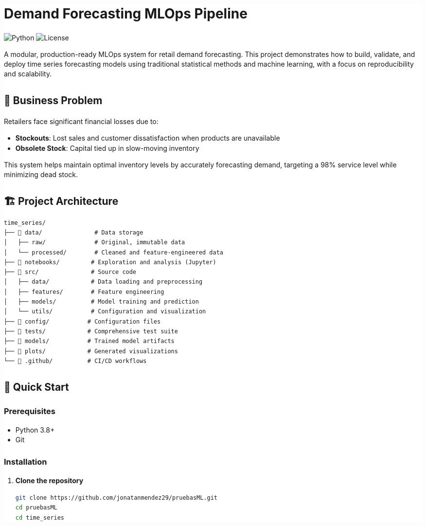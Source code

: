 # Demand Forecasting MLOps Pipeline

![Python](https://img.shields.io/badge/python-3.8%20%7C%203.9%20%7C%203.10-blue)
![License](https://img.shields.io/badge/license-MIT-green)

A modular, production-ready MLOps system for retail demand forecasting. This project demonstrates how to build, validate, and deploy time series forecasting models using traditional statistical methods and machine learning, with a focus on reproducibility and scalability.

## 🎯 Business Problem

Retailers face significant financial losses due to:
- **Stockouts**: Lost sales and customer dissatisfaction when products are unavailable
- **Obsolete Stock**: Capital tied up in slow-moving inventory

This system helps maintain optimal inventory levels by accurately forecasting demand, targeting a 98% service level while minimizing dead stock.

## 🏗️ Project Architecture

```
time_series/
├── 📁 data/               # Data storage
│   ├── raw/              # Original, immutable data
│   └── processed/        # Cleaned and feature-engineered data
├── 📁 notebooks/         # Exploration and analysis (Jupyter)
├── 📁 src/               # Source code
│   ├── data/            # Data loading and preprocessing
│   ├── features/        # Feature engineering
│   ├── models/          # Model training and prediction
│   └── utils/           # Configuration and visualization
├── 📁 config/           # Configuration files
├── 📁 tests/            # Comprehensive test suite
├── 📁 models/           # Trained model artifacts
├── 📁 plots/            # Generated visualizations
└── 📁 .github/          # CI/CD workflows
```

## 🚀 Quick Start

### Prerequisites

- Python 3.8+
- Git

### Installation

1. **Clone the repository**
   ```bash
   git clone https://github.com/jonatanmendez29/pruebasML.git
   cd pruebasML
   cd time_series
   ```
